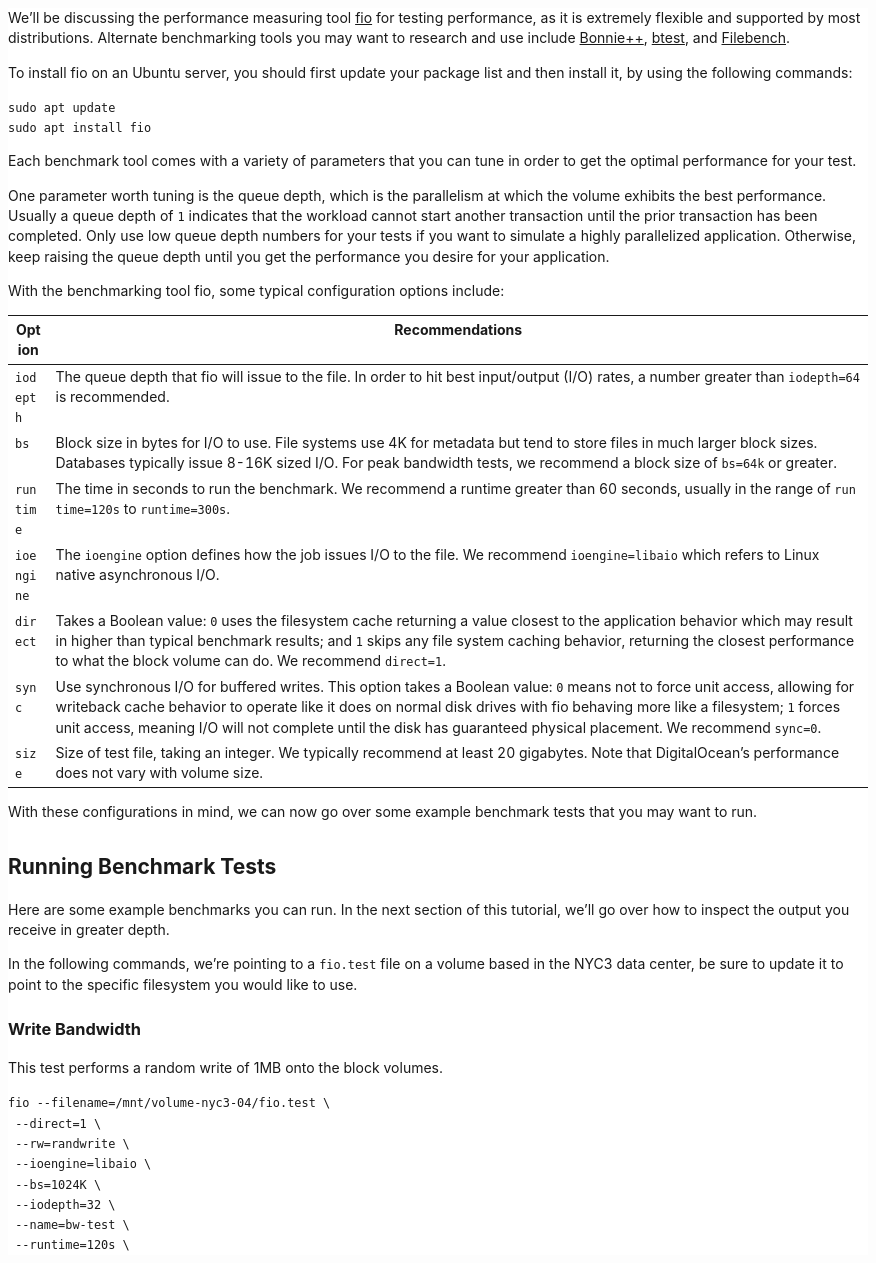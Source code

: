 We’ll be discussing the performance measuring tool [fio](https://github.com/axboe/fio) for testing performance, as it is extremely flexible and supported by most distributions. Alternate benchmarking tools you may want to research and use include [Bonnie++](https://www.coker.com.au/bonnie++/), [btest](https://sourceforge.net/projects/btest/), and [Filebench](https://github.com/filebench/filebench/wiki).

To install fio on an Ubuntu server, you should first update your package list and then install it, by using the following commands:

    sudo apt update
    sudo apt install fio

Each benchmark tool comes with a variety of parameters that you can tune in order to get the optimal performance for your test.

One parameter worth tuning is the queue depth, which is the parallelism at which the volume exhibits the best performance. Usually a queue depth of `1` indicates that the workload cannot start another transaction until the prior transaction has been completed. Only use low queue depth numbers for your tests if you want to simulate a highly parallelized application. Otherwise, keep raising the queue depth until you get the performance you desire for your application.

With the benchmarking tool fio, some typical configuration options include:

| Option | Recommendations |
| --- | --- |
| `iodepth` | The queue depth that fio will issue to the file. In order to hit best input/output (I/O) rates, a number greater than `iodepth=64` is recommended. |
| `bs` | Block size in bytes for I/O to use. File systems use 4K for metadata but tend to store files in much larger block sizes. Databases typically issue 8-16K sized I/O. For peak bandwidth tests, we recommend a block size of `bs=64k` or greater. |
| `runtime` | The time in seconds to run the benchmark. We recommend a runtime greater than 60 seconds, usually in the range of `runtime=120s` to `runtime=300s`. |
| `ioengine` | The `ioengine` option defines how the job issues I/O to the file. We recommend `ioengine=libaio` which refers to Linux native asynchronous I/O. |
| `direct` | Takes a Boolean value: `0` uses the filesystem cache returning a value closest to the application behavior which may result in higher than typical benchmark results; and `1` skips any file system caching behavior, returning the closest performance to what the block volume can do. We recommend `direct=1`. |
| `sync` | Use synchronous I/O for buffered writes. This option takes a Boolean value: `0` means not to force unit access, allowing for writeback cache behavior to operate like it does on normal disk drives with fio behaving more like a filesystem; `1` forces unit access, meaning I/O will not complete until the disk has guaranteed physical placement. We recommend `sync=0`. |
| `size` | Size of test file, taking an integer. We typically recommend at least 20 gigabytes. Note that DigitalOcean’s performance does not vary with volume size. |

With these configurations in mind, we can now go over some example benchmark tests that you may want to run.

## Running Benchmark Tests

Here are some example benchmarks you can run. In the next section of this tutorial, we’ll go over how to inspect the output you receive in greater depth.

In the following commands, we’re pointing to a `fio.test` file on a volume based in the NYC3 data center, be sure to update it to point to the specific filesystem you would like to use.

### Write Bandwidth

This test performs a random write of 1MB onto the block volumes.

    fio --filename=/mnt/volume-nyc3-04/fio.test \
     --direct=1 \
     --rw=randwrite \ 
     --ioengine=libaio \ 
     --bs=1024K \
     --iodepth=32 \
     --name=bw-test \
     --runtime=120s \

